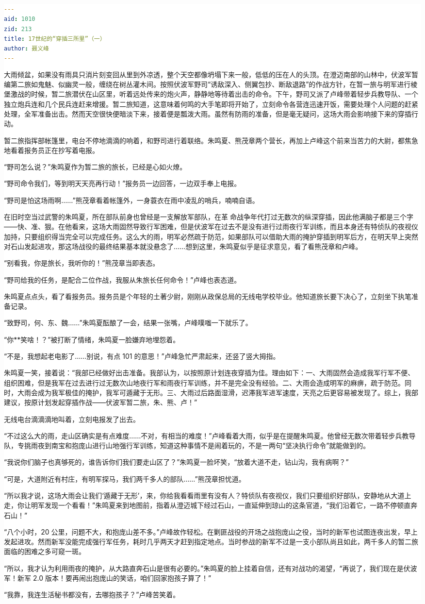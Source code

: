 ```yaml
---
aid: 1010
zid: 213
title: 17世纪的“穿插三所里”（一）
author: 聂义峰
---
```


大雨倾盆，如果没有雨具只消片刻变回从里到外凉透，整个天空都像坍塌下来一般，低低的压在人的头顶。在澄迈南部的山林中，伏波军暂编第二旅如鬼魅、似幽灵一般，缠绕在树丛灌木间。按照伏波军野司“诱敌深入、侧翼包抄、断敌退路”的作战方针，在暂一旅与明军进行棱堡激战的时候，暂二旅潜伏在山区里，听着远处传来的炮火声，静静地等待着出击的命令。下午，野司又派了卢峰带着轻步兵教导队、一个独立炮兵连和几个民兵连赶来增援。暂二旅知道，这意味着何鸣的大手笔即将开始了，立刻命令各营连迅速开饭，需要处理个人问题的赶紧处理，全军准备出击。然而天空很快便暗淡下来，接着便是瓢泼大雨。虽然有防雨的准备，但是毫无疑问，这场大雨会影响接下来的穿插行动。

暂二旅指挥部帐篷里，电台不停地滴滴的响着，和野司进行着联络。朱鸣夏、熊茂章两个营长，再加上卢峰这个前来当苦力的大尉，都焦急地看着报务员正在抄写着电报。

“野司怎么说？”朱鸣夏作为暂二旅的旅长，已经是心如火燎。

“野司命令我们，等到明天天亮再行动！”报务员一边回答，一边双手奉上电报。

“野司是怕这场雨啊……”熊茂章看着帐篷外，一身蓑衣在雨中凌乱的哨兵，喃喃自语。

在旧时空当过武警的朱鸣夏，所在部队前身也曾经是一支解放军部队，在革 命战争年代打过无数次的纵深穿插，因此他满脑子都是三个字——快、准、狠。在他看来，这场大雨固然导致行军困难，但是伏波军在过去不是没有进行过雨夜行军训练，而且本身还有特侦队的夜视仪加持，只要组织得当完全可以完成任务。这么大的雨，明军必然疏于防范，如果部队可以借助大雨的掩护穿插到明军后方，在明天早上突然对石山发起进攻，那这场战役的最终结果基本就没悬念了……想到这里，朱鸣夏似乎是征求意见，看了看熊茂章和卢峰。

“别看我，你是旅长，我听你的！”熊茂章当即表态。

“野司给我的任务，是配合二位作战，我服从朱旅长任何命令！”卢峰也表态道。

朱鸣夏点点头，看了看报务员。报务员是个年轻的土著少尉，刚刚从政保总局的无线电学校毕业。他知道旅长要下决心了，立刻坐下执笔准备记录。

“致野司，何、东、魏……”朱鸣夏酝酿了一会，结果一张嘴，卢峰噗嗤一下就乐了。

“你\*\*笑啥！？”被打断了情绪，朱鸣夏一脸嫌弃地埋怨着。

“不是，我想起老电影了……别说，有点 101 的意思！”卢峰急忙严肃起来，还竖了竖大拇指。

朱鸣夏一笑，接着说：“我部已经做好出击准备。我部认为，以按照原计划连夜穿插为佳。理由如下：一、大雨固然会造成我军行军不便、组织困难，但是我军在过去进行过无数次山地夜行军和雨夜行军训练，并不是完全没有经验。二、大雨会造成明军的麻痹，疏于防范。同时，大雨会成为我军极佳的掩护，我军可遁藏于无形。三、大雨过后路面湿滑，迟滞我军进军速度，天亮之后更容易被发现了。综上，我部建议，按原计划发起穿插作战——伏波军暂二旅，朱、熊、卢！”

无线电台滴滴滴地叫着，立刻电报发了出去。

“不过这么大的雨，走山区确实是有点难度……不对，有相当的难度！”卢峰看着大雨，似乎是在提醒朱鸣夏。他曾经无数次带着轻步兵教导队，专挑雨夜到南宝和抱庞山进行山地强行军训练，知道这种事情不是闹着玩的，不是一两句“坚决执行命令”就能做到的。

“我说你们脑子也真够死的，谁告诉你们我们要走山区了？”朱鸣夏一脸坏笑，“放着大道不走，钻山沟，我有病啊？”

“可是，大道附近有村庄，有明军探马，我们两千多人的部队……”熊茂章担忧道。

“所以我才说，这场大雨会让我们‘遁藏于无形’，来，你给我看看雨里有没有人？特侦队有夜视仪，我们只要组织好部队，安静地从大道上走，你让明军发现一个看看！”朱鸣夏来到地图前，指着从澄迈城下经过石山，一直延伸到琼山的这条官道，“我们沿着它，一路不停顿直奔石山！”

“八个小时，20 公里，问题不大，和抱庞山差不多。”卢峰故作轻松。在剿匪战役的开场之战抱庞山之役，当时的新军也试图连夜出发，早上发起进攻。然而新军没能完成强行军任务，耗时几乎两天才赶到指定地点。当时参战的新军不过是一支小部队尚且如此，两千多人的暂二旅面临的困难之多可窥一斑。

“所以，我才认为利用雨夜的掩护，从大路直奔石山是很有必要的。”朱鸣夏的脸上挂着自信，还有对战功的渴望，“再说了，我们现在是伏波军！新军 2.0 版本！要再闹出抱庞山的笑话，咱们回家抱孩子算了！”

“我靠，我连生活秘书都没有，去哪抱孩子？”卢峰苦笑着。
